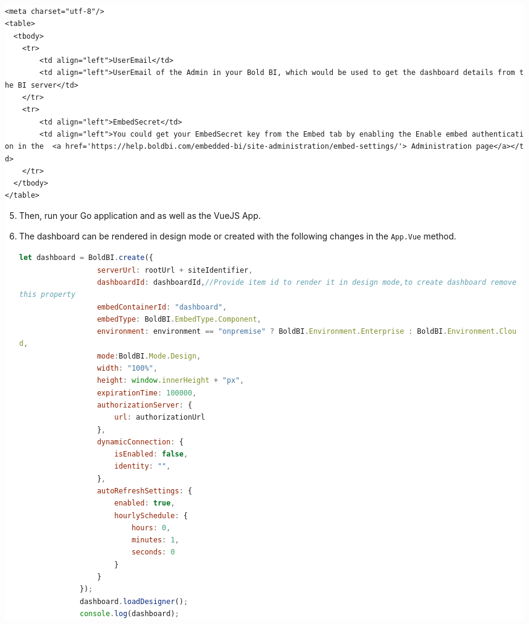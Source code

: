     <meta charset="utf-8"/>
    <table>
      <tbody>
        <tr>
            <td align="left">UserEmail</td>
            <td align="left">UserEmail of the Admin in your Bold BI, which would be used to get the dashboard details from the BI server</td>
        </tr>
        <tr>
            <td align="left">EmbedSecret</td>
            <td align="left">You could get your EmbedSecret key from the Embed tab by enabling the Enable embed authentication in the  <a href='https://help.boldbi.com/embedded-bi/site-administration/embed-settings/'> Administration page</a></td>
        </tr>
      </tbody>
    </table>
    
 5. Then, run your Go application and as well as the VueJS App.

 6. The dashboard can be rendered in design mode or created with the following changes in the `App.Vue` method.

    ```js
    let dashboard = BoldBI.create({
                      serverUrl: rootUrl + siteIdentifier,
                      dashboardId: dashboardId,//Provide item id to render it in design mode,to create dashboard remove this property
                      embedContainerId: "dashboard",
                      embedType: BoldBI.EmbedType.Component,
                      environment: environment == "onpremise" ? BoldBI.Environment.Enterprise : BoldBI.Environment.Cloud,
                      mode:BoldBI.Mode.Design,
                      width: "100%",
                      height: window.innerHeight + "px",
                      expirationTime: 100000,
                      authorizationServer: {
                          url: authorizationUrl
                      },
                      dynamicConnection: {
                          isEnabled: false,
                          identity: "",
                      },
                      autoRefreshSettings: {
                          enabled: true,
                          hourlySchedule: {
                              hours: 0,
                              minutes: 1,
                              seconds: 0
                          }
                      }
                  });
                  dashboard.loadDesigner(); 
                  console.log(dashboard);
    ```
